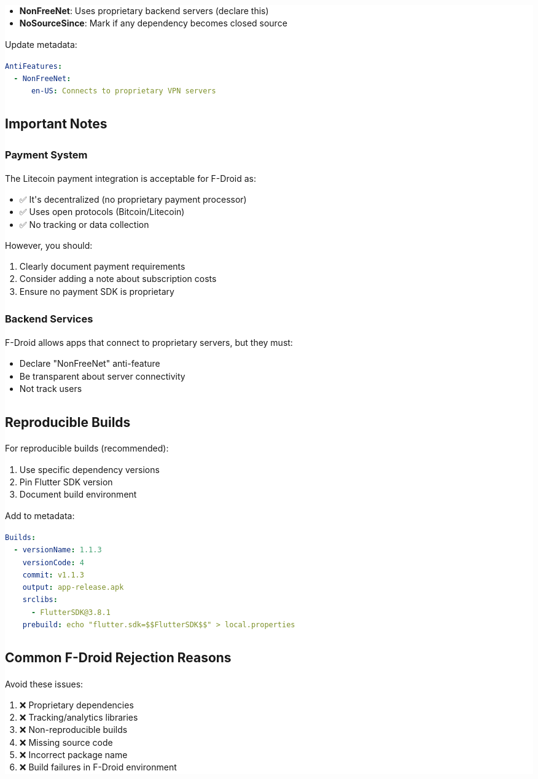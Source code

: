 - **NonFreeNet**: Uses proprietary backend servers (declare this)
- **NoSourceSince**: Mark if any dependency becomes closed source

Update metadata:
```yaml
AntiFeatures:
  - NonFreeNet:
      en-US: Connects to proprietary VPN servers
```

## Important Notes

### Payment System
The Litecoin payment integration is acceptable for F-Droid as:
- ✅ It's decentralized (no proprietary payment processor)
- ✅ Uses open protocols (Bitcoin/Litecoin)
- ✅ No tracking or data collection

However, you should:
1. Clearly document payment requirements
2. Consider adding a note about subscription costs
3. Ensure no payment SDK is proprietary

### Backend Services
F-Droid allows apps that connect to proprietary servers, but they must:
- Declare "NonFreeNet" anti-feature
- Be transparent about server connectivity
- Not track users

## Reproducible Builds

For reproducible builds (recommended):

1. Use specific dependency versions
2. Pin Flutter SDK version
3. Document build environment

Add to metadata:
```yaml
Builds:
  - versionName: 1.1.3
    versionCode: 4
    commit: v1.1.3
    output: app-release.apk
    srclibs:
      - FlutterSDK@3.8.1
    prebuild: echo "flutter.sdk=$$FlutterSDK$$" > local.properties
```

## Common F-Droid Rejection Reasons

Avoid these issues:
1. ❌ Proprietary dependencies
2. ❌ Tracking/analytics libraries
3. ❌ Non-reproducible builds
4. ❌ Missing source code
5. ❌ Incorrect package name
6. ❌ Build failures in F-Droid environment
